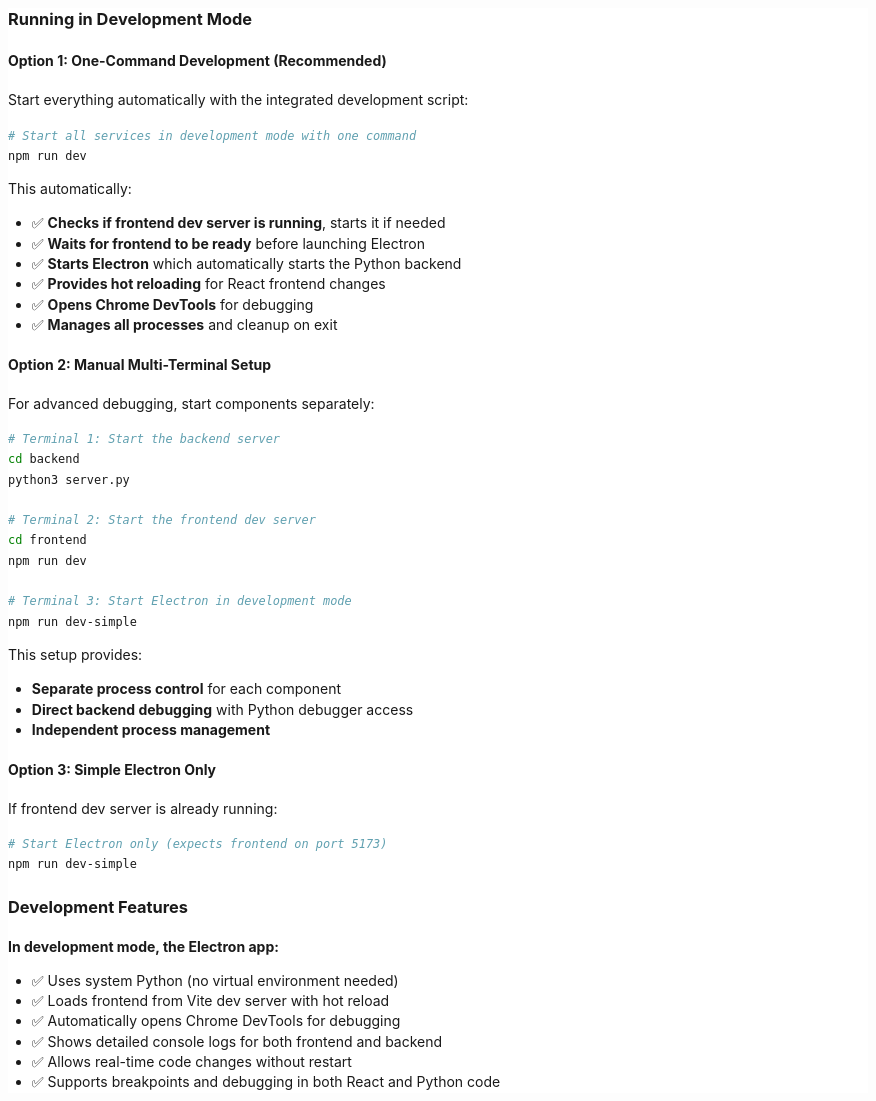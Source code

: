 ### Running in Development Mode

#### Option 1: One-Command Development (Recommended)

Start everything automatically with the integrated development script:

```bash
# Start all services in development mode with one command
npm run dev
```

This automatically:
- ✅ **Checks if frontend dev server is running**, starts it if needed
- ✅ **Waits for frontend to be ready** before launching Electron
- ✅ **Starts Electron** which automatically starts the Python backend
- ✅ **Provides hot reloading** for React frontend changes
- ✅ **Opens Chrome DevTools** for debugging
- ✅ **Manages all processes** and cleanup on exit

#### Option 2: Manual Multi-Terminal Setup

For advanced debugging, start components separately:

```bash
# Terminal 1: Start the backend server
cd backend
python3 server.py

# Terminal 2: Start the frontend dev server
cd frontend
npm run dev

# Terminal 3: Start Electron in development mode
npm run dev-simple
```

This setup provides:
- **Separate process control** for each component
- **Direct backend debugging** with Python debugger access
- **Independent process management**

#### Option 3: Simple Electron Only

If frontend dev server is already running:

```bash
# Start Electron only (expects frontend on port 5173)
npm run dev-simple
```

### Development Features

**In development mode, the Electron app:**
- ✅ Uses system Python (no virtual environment needed)
- ✅ Loads frontend from Vite dev server with hot reload
- ✅ Automatically opens Chrome DevTools for debugging
- ✅ Shows detailed console logs for both frontend and backend
- ✅ Allows real-time code changes without restart
- ✅ Supports breakpoints and debugging in both React and Python code

